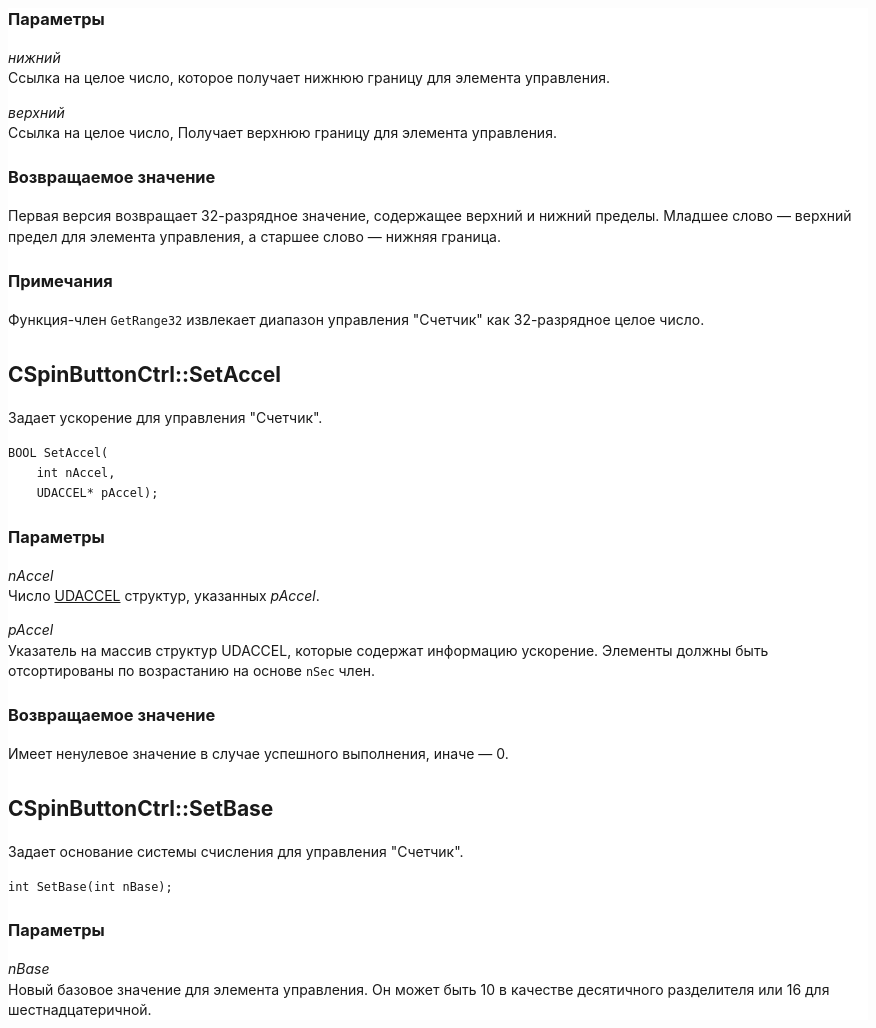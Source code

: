 ### <a name="parameters"></a>Параметры

*нижний*<br/>
Ссылка на целое число, которое получает нижнюю границу для элемента управления.

*верхний*<br/>
Ссылка на целое число, Получает верхнюю границу для элемента управления.

### <a name="return-value"></a>Возвращаемое значение

Первая версия возвращает 32-разрядное значение, содержащее верхний и нижний пределы. Младшее слово — верхний предел для элемента управления, а старшее слово — нижняя граница.

### <a name="remarks"></a>Примечания

Функция-член `GetRange32` извлекает диапазон управления "Счетчик" как 32-разрядное целое число.

##  <a name="setaccel"></a>  CSpinButtonCtrl::SetAccel

Задает ускорение для управления "Счетчик".

```
BOOL SetAccel(
    int nAccel,
    UDACCEL* pAccel);
```

### <a name="parameters"></a>Параметры

*nAccel*<br/>
Число [UDACCEL](/windows/desktop/api/commctrl/ns-commctrl-_udaccel) структур, указанных *pAccel*.

*pAccel*<br/>
Указатель на массив структур UDACCEL, которые содержат информацию ускорение. Элементы должны быть отсортированы по возрастанию на основе `nSec` член.

### <a name="return-value"></a>Возвращаемое значение

Имеет ненулевое значение в случае успешного выполнения, иначе — 0.

##  <a name="setbase"></a>  CSpinButtonCtrl::SetBase

Задает основание системы счисления для управления "Счетчик".

```
int SetBase(int nBase);
```

### <a name="parameters"></a>Параметры

*nBase*<br/>
Новый базовое значение для элемента управления. Он может быть 10 в качестве десятичного разделителя или 16 для шестнадцатеричной.

